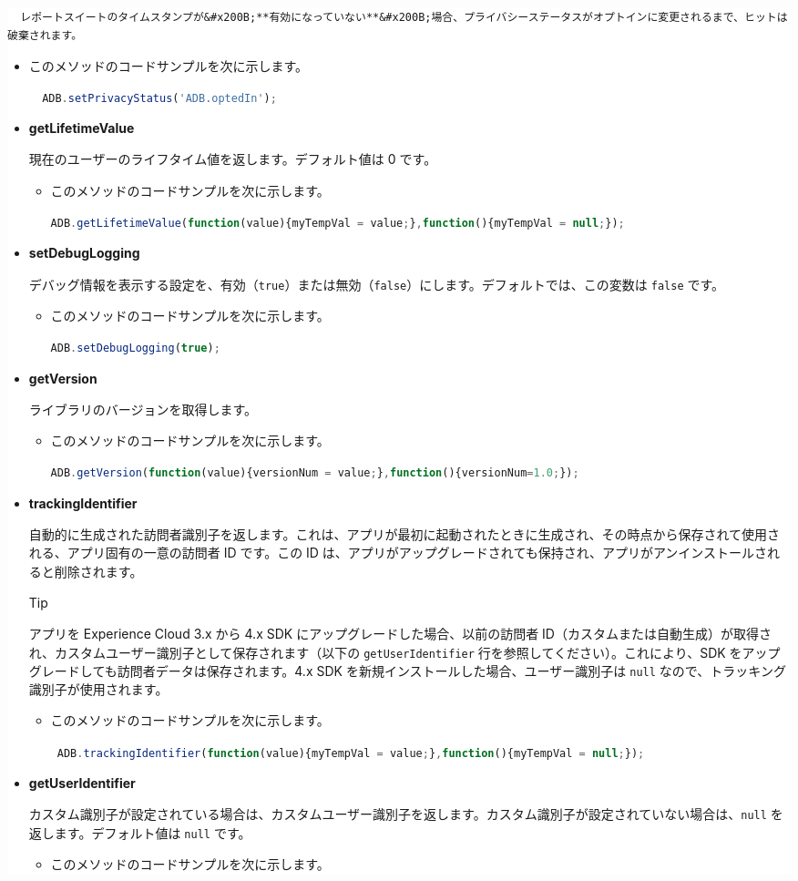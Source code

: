       レポートスイートのタイムスタンプが&#x200B;**有効になっていない**&#x200B;場合、プライバシーステータスがオプトインに変更されるまで、ヒットは破棄されます。

   * このメソッドのコードサンプルを次に示します。

      ```javascript
        ADB.setPrivacyStatus('ADB.optedIn'); 
      ```

* **getLifetimeValue**

   現在のユーザーのライフタイム値を返します。デフォルト値は 0 です。

   * このメソッドのコードサンプルを次に示します。

      ```javascript
      ADB.getLifetimeValue(function(value){myTempVal = value;},function(){myTempVal = null;});
      ```

* **setDebugLogging**

   デバッグ情報を表示する設定を、有効（`true`）または無効（`false`）にします。デフォルトでは、この変数は `false` です。

   * このメソッドのコードサンプルを次に示します。

      ```javascript
      ADB.setDebugLogging(true);
      ```

* **getVersion**

   ライブラリのバージョンを取得します。

   * このメソッドのコードサンプルを次に示します。

      ```javascript
      ADB.getVersion(function(value){versionNum = value;},function(){versionNum=1.0;}); 
      ```

* **trackingIdentifier**

   自動的に生成された訪問者識別子を返します。これは、アプリが最初に起動されたときに生成され、その時点から保存されて使用される、アプリ固有の一意の訪問者 ID です。この ID は、アプリがアップグレードされても保持され、アプリがアンインストールされると削除されます。

   >[!TIP]
   >
   >アプリを Experience Cloud 3.x から 4.x SDK にアップグレードした場合、以前の訪問者 ID（カスタムまたは自動生成）が取得され、カスタムユーザー識別子として保存されます（以下の `getUserIdentifier` 行を参照してください）。これにより、SDK をアップグレードしても訪問者データは保存されます。4.x SDK を新規インストールした場合、ユーザー識別子は `null` なので、トラッキング識別子が使用されます。

   * このメソッドのコードサンプルを次に示します。

      ```javascript
       ADB.trackingIdentifier(function(value){myTempVal = value;},function(){myTempVal = null;}); 
      ```

* **getUserIdentifier**

   カスタム識別子が設定されている場合は、カスタムユーザー識別子を返します。カスタム識別子が設定されていない場合は、`null` を返します。デフォルト値は `null` です。

   * このメソッドのコードサンプルを次に示します。
